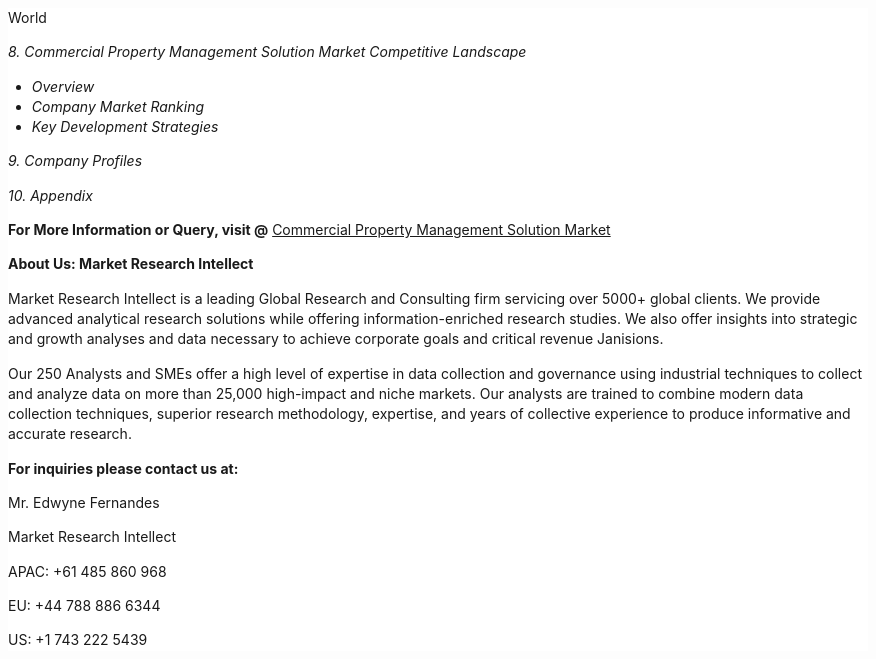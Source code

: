 World</span></em></li></ul><p><em><span class="font-[700]">8. Commercial Property Management Solution Market Competitive Landscape</span></em></p><ul><li><em><span class="">Overview</span></em></li><li><em><span class="">Company Market Ranking</span></em></li><li><em><span class="">Key Development Strategies</span></em></li></ul><p><em><span class="font-[700]">9. Company Profiles</span></em></p><p><em><span class="font-[700]">10. Appendix</span></em></p><p><span class="font-[700]"><strong>For More Information or Query, visit&nbsp;@</strong>&nbsp;</span><span class="font-[700]"><a href="https://www.marketresearchintellect.com/product/commercial-property-management-solution-market/?utm_source=Linkedin&utm_medium=838" target="_blank" data-tracking-control-name="article-ssr-frontend-pulse_little-text-block" data-tracking-will-navigate="" data-test-link="">Commercial Property Management Solution Market</a></span></p><p><strong><span class="font-[700]">About Us: Market Research Intellect</span></strong></p><p><span class="">Market Research Intellect is a leading Global Research and Consulting firm servicing over 5000+ global clients. We provide advanced analytical research solutions while offering information-enriched research studies.&nbsp;</span>We also offer insights into strategic and growth analyses and data necessary to achieve corporate goals and critical revenue Janisions.</p><p><span class="">Our 250 Analysts and SMEs offer a high level of expertise in data collection and governance using industrial techniques to collect and analyze data on more than 25,000 high-impact and niche markets. Our analysts are trained to combine modern data collection techniques, superior research methodology, expertise, and years of collective experience to produce informative and accurate research.</span></p><p><strong>For inquiries please contact us at:</strong></p><p>Mr. Edwyne Fernandes</p><p>Market Research Intellect</p><p>APAC: +61 485 860 968</p><p>EU: +44 788 886 6344</p><p>US: +1 743 222 5439</p>

